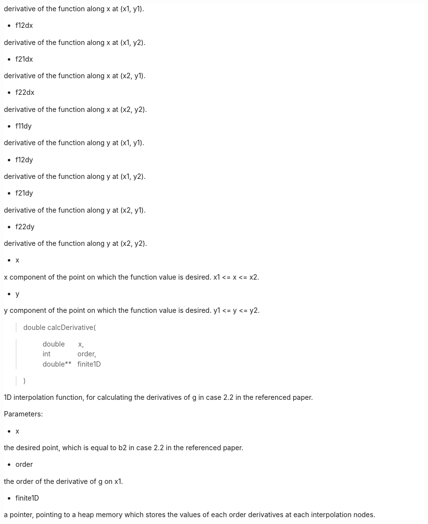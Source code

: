 derivative of the function along x at (x1, y1).

* f12dx

derivative of the function along x at (x1, y2).

* f21dx

derivative of the function along x at (x2, y1).

* f22dx

derivative of the function along x at (x2, y2).

* f11dy

derivative of the function along y at (x1, y1).

* f12dy

derivative of the function along y at (x1, y2).

* f21dy

derivative of the function along y at (x2, y1).

* f22dy

derivative of the function along y at (x2, y2).

* x

x component of the point on which the function value is desired. x1 <= x <= x2.

* y

y component of the point on which the function value is desired. y1 <= y <= y2.

> double calcDerivative(

> &nbsp;&nbsp;&nbsp;&nbsp;&nbsp;&nbsp;&nbsp;&nbsp;&nbsp; double &nbsp;&nbsp;&nbsp;&nbsp;&nbsp; x,	
> &nbsp;&nbsp;&nbsp;&nbsp;&nbsp;&nbsp;&nbsp;&nbsp;&nbsp; int &nbsp;&nbsp;&nbsp;&nbsp;&nbsp;&nbsp;&nbsp;&nbsp;&nbsp;&nbsp;&nbsp;&nbsp; order,	
> &nbsp;&nbsp;&nbsp;&nbsp;&nbsp;&nbsp;&nbsp;&nbsp;&nbsp; double** &nbsp; finite1D

> )

1D interpolation function, for calculating the derivatives of g in case 2.2 in the referenced paper.

Parameters:

* x

the desired point, which is equal to b2 in case 2.2 in the referenced paper.

* order

the order of the derivative of g on x1.

* finite1D

a pointer, pointing to a heap memory which stores the values of each order derivatives at each interpolation nodes. 
